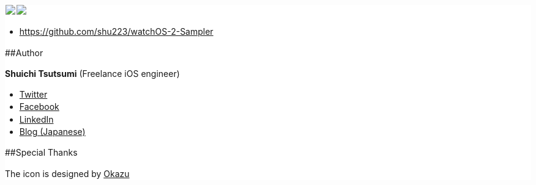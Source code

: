 <img src="https://raw.githubusercontent.com/shu223/watchOS-2-Sampler/master/ResourcesForREADME/tableanim.gif" align="left" hspace="1">

<img src="https://raw.githubusercontent.com/shu223/watchOS-2-Sampler/master/ResourcesForREADME/crownanim.gif" align="left" hspace="1">

<br clear="both">

- https://github.com/shu223/watchOS-2-Sampler


##Author

**Shuichi Tsutsumi** (Freelance iOS engineer)

- [Twitter](https://twitter.com/shu223)
- [Facebook](https://www.facebook.com/shuichi.tsutsumi)
- [LinkedIn](https://www.linkedin.com/profile/view?id=214896557)
- [Blog (Japanese)](http://d.hatena.ne.jp/shu223/)

##Special Thanks

The icon is designed by [Okazu](https://www.facebook.com/pashimo)
